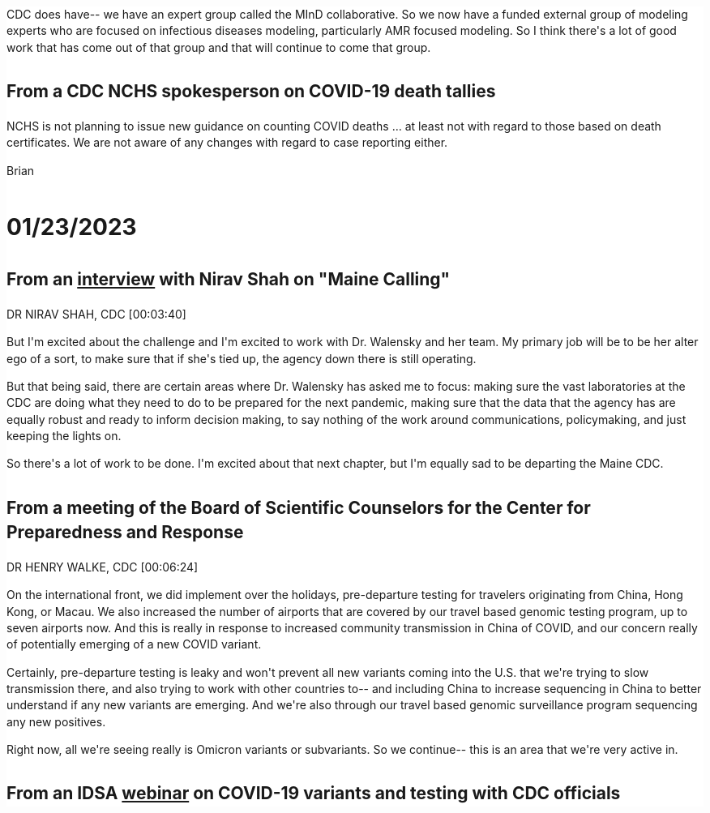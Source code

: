 CDC does have-- we have an expert group called the MInD collaborative. So we now have a funded external group of modeling experts who are focused on infectious diseases modeling, particularly AMR focused modeling. So I think there's a lot of good work that has come out of that group and that will continue to come that group.

## From a CDC NCHS spokesperson on COVID-19 death tallies

NCHS is not planning to issue new guidance on counting COVID deaths … at least not with regard to those based on death certificates.  We are not aware of any changes with regard to case reporting either.

Brian

# 01/23/2023

## From an [interview](https://boxcast.tv/view-embed/maine-calling-with-dr-nirav-d-shah-rsk1kh9yion4m6lrzssz) with Nirav Shah on "Maine Calling"

DR NIRAV SHAH, CDC [00:03:40]

But I'm excited about the challenge and I'm excited to work with Dr. Walensky and her team. My primary job will be to be her alter ego of a sort, to make sure that if she's tied up, the agency down there is still operating. 

But that being said, there are certain areas where Dr. Walensky has asked me to focus: making sure the vast laboratories at the CDC are doing what they need to do to be prepared for the next pandemic, making sure that the data that the agency has are equally robust and ready to inform decision making, to say nothing of the work around communications, policymaking, and just keeping the lights on. 

So there's a lot of work to be done. I'm excited about that next chapter, but I'm equally sad to be departing the Maine CDC.

## From a meeting of the Board of Scientific Counselors for the Center for Preparedness and Response

DR HENRY WALKE, CDC [00:06:24]

On the international front, we did implement over the holidays, pre-departure testing for travelers originating from China, Hong Kong, or Macau. We also increased the number of airports that are covered by our travel based genomic testing program, up to seven airports now. And this is really in response to increased community transmission in China of COVID, and our concern really of potentially emerging of a new COVID variant. 

Certainly, pre-departure testing is leaky and won't prevent all new variants coming into the U.S. that we're trying to slow transmission there, and also trying to work with other countries to-- and including China to increase sequencing in China to better understand if any new variants are emerging. And we're also through our travel based genomic surveillance program sequencing any new positives. 

Right now, all we're seeing really is Omicron variants or subvariants. So we continue-- this is an area that we're very active in. 

## From an IDSA [webinar](https://www.idsociety.org/multimedia/clinician-calls/cdcidsa-covid-19-clinician-call-variants-testing--treatment-the-latest/) on COVID-19 variants and testing with CDC officials
